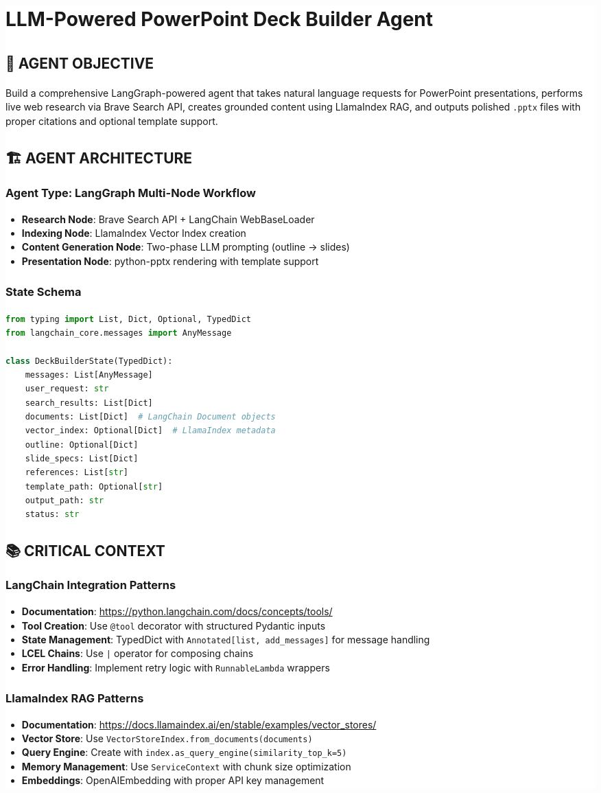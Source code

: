# LLM-Powered PowerPoint Deck Builder Agent

## 🎯 **AGENT OBJECTIVE**
Build a comprehensive LangGraph-powered agent that takes natural language requests for PowerPoint presentations, performs live web research via Brave Search API, creates grounded content using LlamaIndex RAG, and outputs polished `.pptx` files with proper citations and optional template support.

## 🏗 **AGENT ARCHITECTURE**

### **Agent Type**: LangGraph Multi-Node Workflow
- **Research Node**: Brave Search API + LangChain WebBaseLoader
- **Indexing Node**: LlamaIndex Vector Index creation
- **Content Generation Node**: Two-phase LLM prompting (outline → slides)
- **Presentation Node**: python-pptx rendering with template support

### **State Schema**
```python
from typing import List, Dict, Optional, TypedDict
from langchain_core.messages import AnyMessage

class DeckBuilderState(TypedDict):
    messages: List[AnyMessage]
    user_request: str
    search_results: List[Dict]
    documents: List[Dict]  # LangChain Document objects
    vector_index: Optional[Dict]  # LlamaIndex metadata
    outline: Optional[Dict]
    slide_specs: List[Dict]
    references: List[str]
    template_path: Optional[str]
    output_path: str
    status: str
```

## 📚 **CRITICAL CONTEXT**

### **LangChain Integration Patterns**
- **Documentation**: https://python.langchain.com/docs/concepts/tools/
- **Tool Creation**: Use `@tool` decorator with structured Pydantic inputs
- **State Management**: TypedDict with `Annotated[list, add_messages]` for message handling
- **LCEL Chains**: Use `|` operator for composing chains
- **Error Handling**: Implement retry logic with `RunnableLambda` wrappers

### **LlamaIndex RAG Patterns**
- **Documentation**: https://docs.llamaindex.ai/en/stable/examples/vector_stores/
- **Vector Store**: Use `VectorStoreIndex.from_documents(documents)`
- **Query Engine**: Create with `index.as_query_engine(similarity_top_k=5)`
- **Memory Management**: Use `ServiceContext` with chunk size optimization
- **Embeddings**: OpenAIEmbedding with proper API key management
